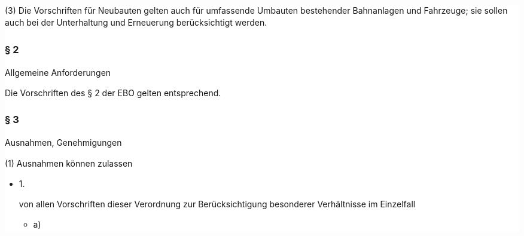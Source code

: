 </div>

<div class="jurAbsatz">

(3) Die Vorschriften für Neubauten gelten auch für umfassende Umbauten
bestehender Bahnanlagen und Fahrzeuge; sie sollen auch bei der
Unterhaltung und Erneuerung berücksichtigt werden.

</div>

</div>

</div>

</div>

<span id="BJNR002690972BJNE000400304.html"></span>

### § 2  
Allgemeine Anforderungen

<div>

<div class="jnhtml">

<div>

<div class="jurAbsatz">

Die Vorschriften des § 2 der EBO gelten entsprechend.

</div>

</div>

</div>

</div>

<span id="BJNR002690972BJNE000503305.html"></span>

### § 3  
Ausnahmen, Genehmigungen

<div>

<div class="jnhtml">

<div>

<div class="jurAbsatz">

(1) Ausnahmen können zulassen

  - 1\.
    
    <div style="">
    
    von allen Vorschriften dieser Verordnung zur Berücksichtigung
    besonderer Verhältnisse im Einzelfall
    
      - a)
        